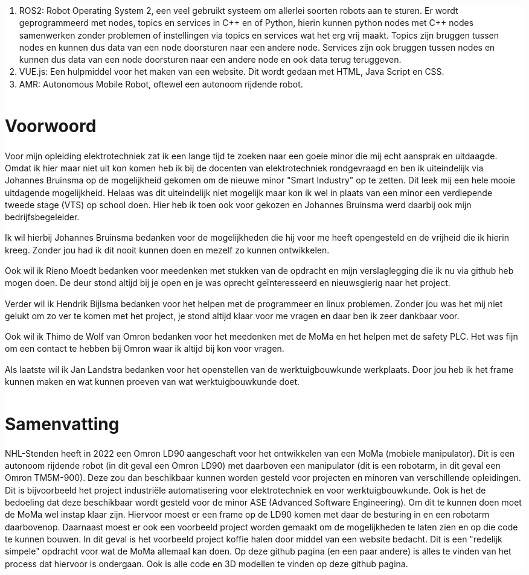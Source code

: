 1. ROS2: Robot Operating System 2, een veel gebruikt systeem om allerlei soorten robots aan te sturen. Er wordt geprogrammeerd met nodes, topics en services in C++ en of Python, hierin kunnen python nodes met C++ nodes samenwerken zonder problemen of instellingen via topics en services wat het erg vrij maakt. Topics zijn bruggen tussen nodes en kunnen dus data van een node doorsturen naar een andere node. Services zijn ook bruggen tussen nodes en kunnen dus data van een node doorsturen naar een andere node en ook data terug teruggeven.
2. VUE.js: Een hulpmiddel voor het maken van een website. Dit wordt gedaan met HTML, Java Script en CSS.
3. AMR: Autonomous Mobile Robot, oftewel een autonoom rijdende robot.

# Voorwoord

Voor mijn opleiding elektrotechniek zat ik een lange tijd te zoeken naar een goeie minor die mij echt aansprak en uitdaagde. Omdat ik hier maar niet uit kon komen heb ik bij de docenten van elektrotechniek rondgevraagd en ben ik uiteindelijk via Johannes Bruinsma op de mogelijkheid gekomen om de nieuwe minor "Smart Industry" op te zetten. Dit leek mij een hele mooie uitdagende mogelijkheid. Helaas was dit uiteindelijk niet mogelijk maar kon ik wel in plaats van een minor een verdiepende tweede stage (VTS) op school doen. Hier heb ik toen ook voor gekozen en Johannes Bruinsma werd daarbij ook mijn bedrijfsbegeleider.

Ik wil hierbij Johannes Bruinsma bedanken voor de mogelijkheden die hij voor me heeft opengesteld en de vrijheid die ik hierin kreeg. Zonder jou had ik dit nooit kunnen doen en mezelf zo kunnen ontwikkelen.

Ook wil ik Rieno Moedt bedanken voor meedenken met stukken van de opdracht en mijn verslaglegging die ik nu via github heb mogen doen. De deur stond altijd bij je open en je was oprecht geïnteresseerd en nieuwsgierig naar het project.

Verder wil ik Hendrik Bijlsma bedanken voor het helpen met de programmeer en linux problemen. Zonder jou was het mij niet gelukt om zo ver te komen met het project, je stond altijd klaar voor me vragen en daar ben ik zeer dankbaar voor.

Ook wil ik Thimo de Wolf van Omron bedanken voor het meedenken met de MoMa en het helpen met de safety PLC. Het was fijn om een contact te hebben bij Omron waar ik altijd bij kon voor vragen.

Als laatste wil ik Jan Landstra bedanken voor het openstellen van de werktuigbouwkunde werkplaats. Door jou heb ik het frame kunnen maken en wat kunnen proeven van wat werktuigbouwkunde doet.

# Samenvatting

NHL-Stenden heeft in 2022 een Omron LD90 aangeschaft voor het ontwikkelen van een MoMa (mobiele manipulator). Dit is een autonoom rijdende robot (in dit geval een Omron LD90) met daarboven een manipulator (dit is een robotarm, in dit geval een Omron TM5M-900). Deze zou dan beschikbaar kunnen worden gesteld voor projecten en minoren van verschillende opleidingen. Dit is bijvoorbeeld het project industriële automatisering voor elektrotechniek en voor werktuigbouwkunde. Ook is het de bedoeling dat deze beschikbaar wordt gesteld voor de minor ASE (Advanced Software Engineering). Om dit te kunnen doen moet de MoMa wel instap klaar zijn. Hiervoor moest er een frame op de LD90 komen met daar de besturing in en een robotarm daarbovenop. Daarnaast moest er ook een voorbeeld project worden gemaakt om de mogelijkheden te laten zien en op die code te kunnen bouwen. In dit geval is het voorbeeld project koffie halen door middel van een website bedacht. Dit is een "redelijk simpele" opdracht voor wat de MoMa allemaal kan doen. Op deze github pagina (en een paar andere) is alles te vinden van het process dat hiervoor is ondergaan. Ook is alle code en 3D modellen te vinden op deze github pagina.
